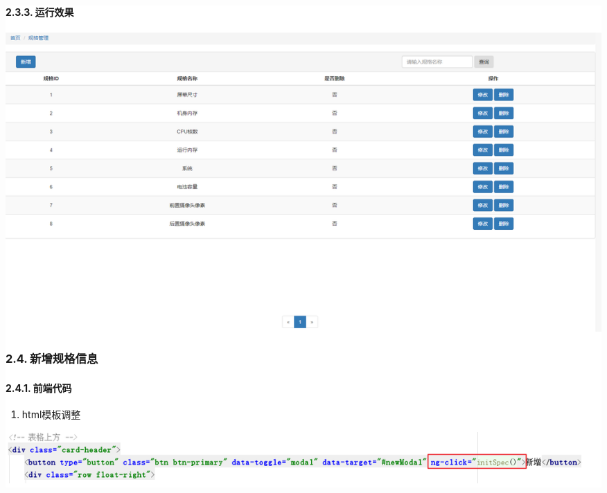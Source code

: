 #### 2.3.3. 运行效果

![1555556763949](assets/1555556763949.png)



### 2.4. 新增规格信息

#### 2.4.1. 前端代码

1. html模板调整

![1567150268857](assets/1567150268857.png)
